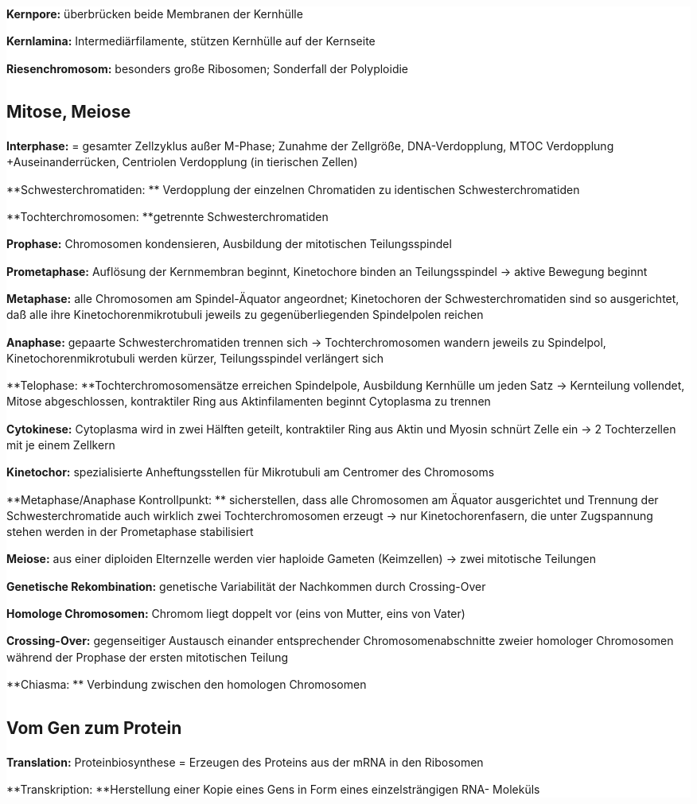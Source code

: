 **Kernpore:** überbrücken beide Membranen der Kernhülle

**Kernlamina:** Intermediärfilamente, stützen Kernhülle auf der Kernseite

**Riesenchromosom:** besonders große Ribosomen; Sonderfall der Polyploidie

## Mitose, Meiose

**Interphase:** = gesamter Zellzyklus außer M-Phase; Zunahme der Zellgröße, DNA-Verdopplung, MTOC Verdopplung +Auseinanderrücken, Centriolen Verdopplung (in tierischen Zellen) 

**Schwesterchromatiden: ** Verdopplung der einzelnen Chromatiden zu identischen Schwesterchromatiden

**Tochterchromosomen: **getrennte Schwesterchromatiden

**Prophase:** Chromosomen kondensieren, Ausbildung der mitotischen Teilungsspindel

**Prometaphase:** Auflösung der Kernmembran beginnt, Kinetochore binden an Teilungsspindel -> aktive Bewegung beginnt 

**Metaphase:** alle Chromosomen am Spindel-Äquator angeordnet; Kinetochoren der Schwesterchromatiden sind so ausgerichtet, daß alle ihre Kinetochorenmikrotubuli jeweils zu gegenüberliegenden Spindelpolen reichen

**Anaphase:** gepaarte Schwesterchromatiden trennen sich -> Tochterchromosomen wandern jeweils zu Spindelpol, Kinetochorenmikrotubuli werden kürzer, Teilungsspindel verlängert sich

**Telophase: **Tochterchromosomensätze erreichen Spindelpole, Ausbildung Kernhülle um jeden Satz -> Kernteilung vollendet, Mitose abgeschlossen, kontraktiler Ring aus Aktinfilamenten  beginnt Cytoplasma zu trennen

**Cytokinese:** Cytoplasma wird in zwei Hälften geteilt, kontraktiler Ring aus Aktin und Myosin schnürt Zelle ein -> 2 Tochterzellen mit je einem Zellkern

**Kinetochor:** spezialisierte Anheftungsstellen für Mikrotubuli am Centromer des Chromosoms

**Metaphase/Anaphase Kontrollpunkt: ** sicherstellen, dass alle Chromosomen am Äquator ausgerichtet und Trennung der Schwesterchromatide auch wirklich zwei Tochterchromosomen erzeugt -> nur Kinetochorenfasern, die unter Zugspannung stehen werden in der Prometaphase stabilisiert 

**Meiose:** aus einer diploiden Elternzelle werden vier haploide Gameten (Keimzellen) -> zwei mitotische Teilungen

**Genetische Rekombination:** genetische Variabilität der Nachkommen durch Crossing-Over

**Homologe Chromosomen:** Chromom liegt doppelt vor (eins von Mutter, eins von Vater)

**Crossing-Over:** gegenseitiger Austausch einander entsprechender Chromosomenabschnitte zweier homologer Chromosomen während der Prophase der ersten mitotischen Teilung

**Chiasma: ** Verbindung zwischen den homologen Chromosomen

## Vom Gen zum Protein

**Translation:** Proteinbiosynthese = Erzeugen des Proteins aus der mRNA in den Ribosomen

**Transkription: **Herstellung einer Kopie eines Gens in Form eines einzelsträngigen RNA- Moleküls
